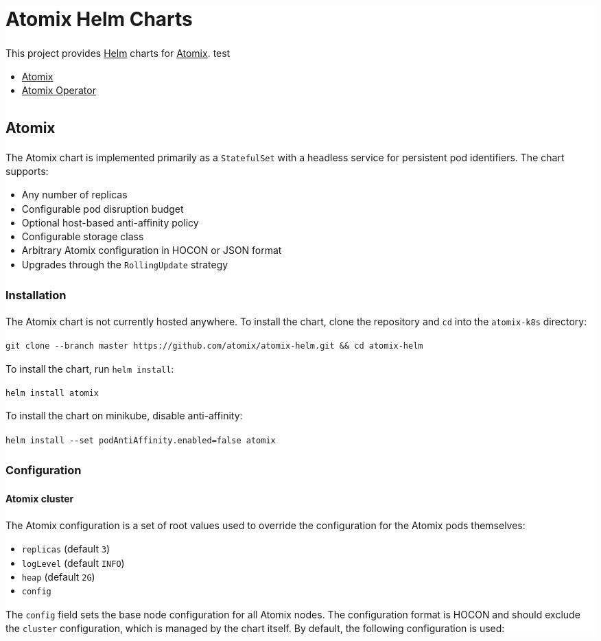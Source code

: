 # Atomix Helm Charts

This project provides [Helm] charts for [Atomix].
test

* [Atomix](#atomix)
* [Atomix Operator](#atomix-operator)

## Atomix

The Atomix chart is implemented primarily as a `StatefulSet` with a headless
service for persistent pod identifiers. The chart supports:
* Any number of replicas
* Configurable pod disruption budget
* Optional host-based anti-affinity policy
* Configurable storage class
* Arbitrary Atomix configuration in HOCON or JSON format
* Upgrades through the `RollingUpdate` strategy

### Installation

The Atomix chart is not currently hosted anywhere. To install the chart,
clone the repository and `cd` into the `atomix-k8s` directory:

```
git clone --branch master https://github.com/atomix/atomix-helm.git && cd atomix-helm
```

To install the chart, run `helm install`:

```
helm install atomix
```

To install the chart on minikube, disable anti-affinity:

```
helm install --set podAntiAffinity.enabled=false atomix
```

### Configuration

#### Atomix cluster

The Atomix configuration is a set of root values used to override the
configuration for the Atomix pods themselves:
* `replicas` (default `3`)
* `logLevel` (default `INFO`)
* `heap` (default `2G`)
* `config`

The `config` field sets the base node configuration for all Atomix nodes.
The configuration format is HOCON and should exclude the `cluster` configuration,
which is managed by the chart itself. By default, the following configuration
is used:


[Website]: https://atomix.io
[ONF]: https://opennetworking.org
[ONOS]: https://onosproject.org
[Atomix]: https://github.com/atomix/atomix
[Operator]: https://github.com/atomix/atomix-operator
[Helm]: https://helm.sh